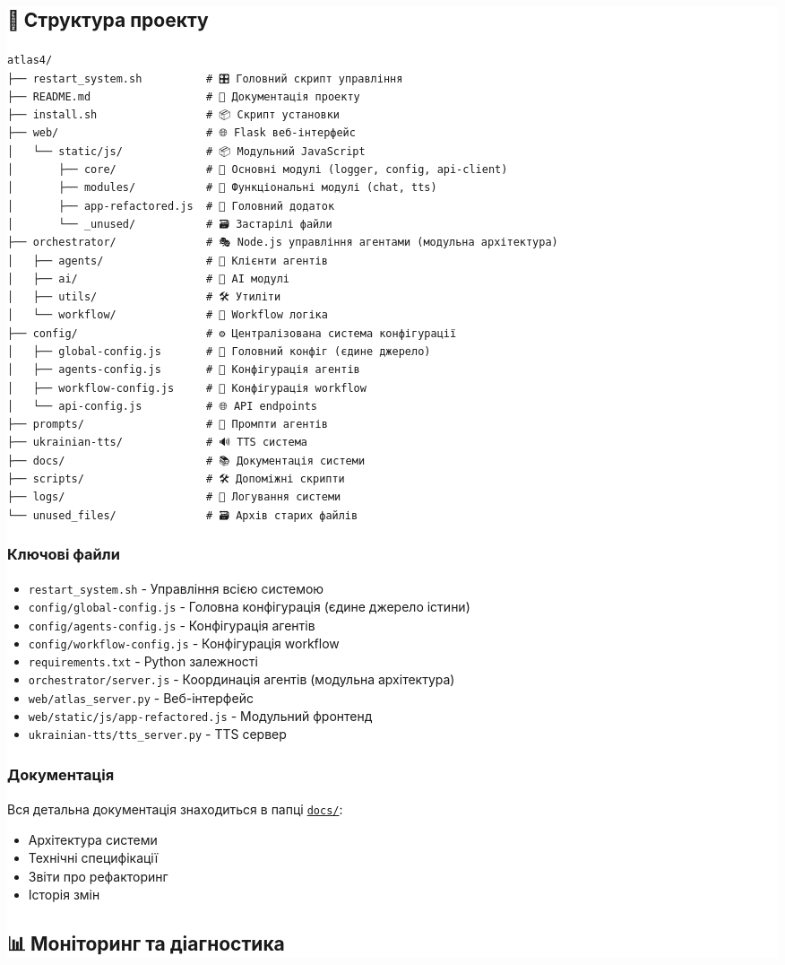 ## 📁 Структура проекту

```
atlas4/
├── restart_system.sh          # 🎛️ Головний скрипт управління
├── README.md                  # 📖 Документація проекту
├── install.sh                 # 📦 Скрипт установки
├── web/                       # 🌐 Flask веб-інтерфейс
│   └── static/js/             # 📦 Модульний JavaScript
│       ├── core/              # 🔧 Основні модулі (logger, config, api-client)
│       ├── modules/           # 📱 Функціональні модулі (chat, tts)
│       ├── app-refactored.js  # 🚀 Головний додаток
│       └── _unused/           # 🗃️ Застарілі файли
├── orchestrator/              # 🎭 Node.js управління агентами (модульна архітектура)
│   ├── agents/                # 🤖 Клієнти агентів
│   ├── ai/                    # 🧠 AI модулі
│   ├── utils/                 # 🛠️ Утиліти
│   └── workflow/              # 🔄 Workflow логіка
├── config/                    # ⚙️ Централізована система конфігурації
│   ├── global-config.js       # 🔧 Головний конфіг (єдине джерело)
│   ├── agents-config.js       # 🤖 Конфігурація агентів
│   ├── workflow-config.js     # 🔄 Конфігурація workflow
│   └── api-config.js          # 🌐 API endpoints
├── prompts/                   # 🧠 Промпти агентів
├── ukrainian-tts/             # 🔊 TTS система
├── docs/                      # 📚 Документація системи
├── scripts/                   # 🛠️ Допоміжні скрипти
├── logs/                      # 📝 Логування системи
└── unused_files/              # 🗃️ Архів старих файлів
```

### Ключові файли

- `restart_system.sh` - Управління всією системою
- `config/global-config.js` - Головна конфігурація (єдине джерело істини)
- `config/agents-config.js` - Конфігурація агентів
- `config/workflow-config.js` - Конфігурація workflow
- `requirements.txt` - Python залежності
- `orchestrator/server.js` - Координація агентів (модульна архітектура)
- `web/atlas_server.py` - Веб-інтерфейс
- `web/static/js/app-refactored.js` - Модульний фронтенд
- `ukrainian-tts/tts_server.py` - TTS сервер

### Документація

Вся детальна документація знаходиться в папці [`docs/`](docs/):
- Архітектура системи
- Технічні специфікації  
- Звіти про рефакторинг
- Історія змін

## 📊 Моніторинг та діагностика
